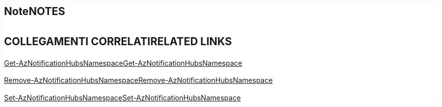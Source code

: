 ## <span data-ttu-id="c1967-157">Note</span><span class="sxs-lookup"><span data-stu-id="c1967-157">NOTES</span></span>

## <span data-ttu-id="c1967-158">COLLEGAMENTI CORRELATI</span><span class="sxs-lookup"><span data-stu-id="c1967-158">RELATED LINKS</span></span>

[<span data-ttu-id="c1967-159">Get-AzNotificationHubsNamespace</span><span class="sxs-lookup"><span data-stu-id="c1967-159">Get-AzNotificationHubsNamespace</span></span>](./Get-AzNotificationHubsNamespace.md)

[<span data-ttu-id="c1967-160">Remove-AzNotificationHubsNamespace</span><span class="sxs-lookup"><span data-stu-id="c1967-160">Remove-AzNotificationHubsNamespace</span></span>](./Remove-AzNotificationHubsNamespace.md)

[<span data-ttu-id="c1967-161">Set-AzNotificationHubsNamespace</span><span class="sxs-lookup"><span data-stu-id="c1967-161">Set-AzNotificationHubsNamespace</span></span>](./Set-AzNotificationHubsNamespace.md)


